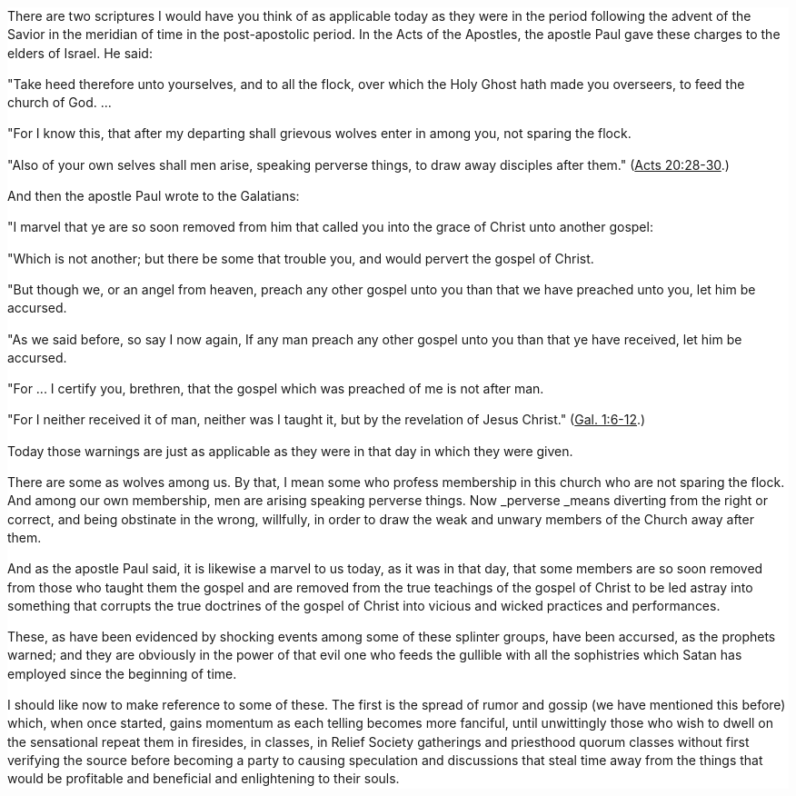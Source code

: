 There are two scriptures I would have you think of as applicable today as they
were in the period following the advent of the Savior in the meridian of time
in the post-apostolic period. In the Acts of the Apostles, the apostle Paul
gave these charges to the elders of Israel. He said:

"Take heed therefore unto yourselves, and to all the flock, over which the
Holy Ghost hath made you overseers, to feed the church of God. ...

"For I know this, that after my departing shall grievous wolves enter in among
you, not sparing the flock.

"Also of your own selves shall men arise, speaking perverse things, to draw
away disciples after them." ([Acts
20:28-30](https://www.lds.org/scriptures/nt/acts/20.28-30?lang=eng#27).)

And then the apostle Paul wrote to the Galatians:

"I marvel that ye are so soon removed from him that called you into the grace
of Christ unto another gospel:

"Which is not another; but there be some that trouble you, and would pervert
the gospel of Christ.

"But though we, or an angel from heaven, preach any other gospel unto you than
that we have preached unto you, let him be accursed.

"As we said before, so say I now again, If any man preach any other gospel
unto you than that ye have received, let him be accursed.

"For ... I certify you, brethren, that the gospel which was preached of me is
not after man.

"For I neither received it of man, neither was I taught it, but by the
revelation of Jesus Christ." ([Gal.
1:6-12](https://www.lds.org/scriptures/nt/gal/1.6-12?lang=eng#5).)

Today those warnings are just as applicable as they were in that day in which
they were given.

There are some as wolves among us. By that, I mean some who profess membership
in this church who are not sparing the flock. And among our own membership,
men are arising speaking perverse things. Now _perverse _means diverting from
the right or correct, and being obstinate in the wrong, willfully, in order to
draw the weak and unwary members of the Church away after them.

And as the apostle Paul said, it is likewise a marvel to us today, as it was
in that day, that some members are so soon removed from those who taught them
the gospel and are removed from the true teachings of the gospel of Christ to
be led astray into something that corrupts the true doctrines of the gospel of
Christ into vicious and wicked practices and performances.

These, as have been evidenced by shocking events among some of these splinter
groups, have been accursed, as the prophets warned; and they are obviously in
the power of that evil one who feeds the gullible with all the sophistries
which Satan has employed since the beginning of time.

I should like now to make reference to some of these. The first is the spread
of rumor and gossip (we have mentioned this before) which, when once started,
gains momentum as each telling becomes more fanciful, until unwittingly those
who wish to dwell on the sensational repeat them in firesides, in classes, in
Relief Society gatherings and priesthood quorum classes without first
verifying the source before becoming a party to causing speculation and
discussions that steal time away from the things that would be profitable and
beneficial and enlightening to their souls.
